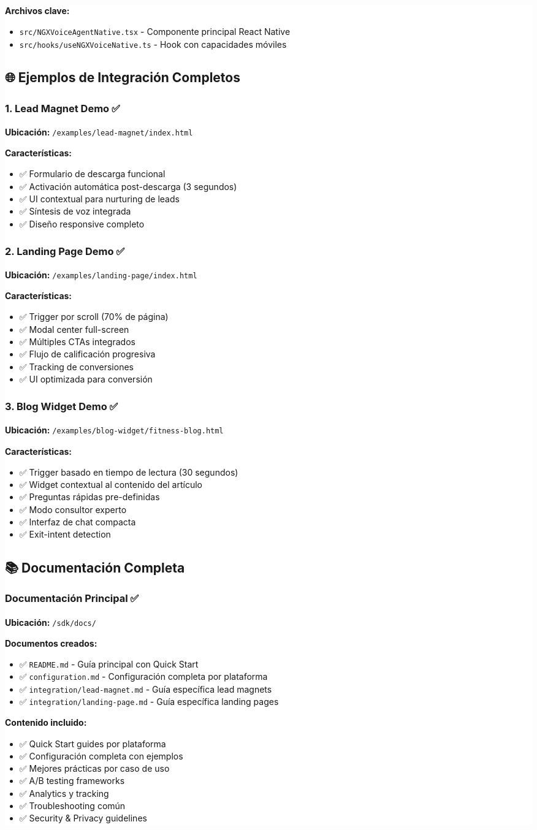 **Archivos clave:**
- `src/NGXVoiceAgentNative.tsx` - Componente principal React Native
- `src/hooks/useNGXVoiceNative.ts` - Hook con capacidades móviles

## 🌐 Ejemplos de Integración Completos

### 1. Lead Magnet Demo ✅
**Ubicación:** `/examples/lead-magnet/index.html`

**Características:**
- ✅ Formulario de descarga funcional
- ✅ Activación automática post-descarga (3 segundos)
- ✅ UI contextual para nurturing de leads
- ✅ Síntesis de voz integrada
- ✅ Diseño responsive completo

### 2. Landing Page Demo ✅
**Ubicación:** `/examples/landing-page/index.html`

**Características:**
- ✅ Trigger por scroll (70% de página)
- ✅ Modal center full-screen
- ✅ Múltiples CTAs integrados
- ✅ Flujo de calificación progresiva
- ✅ Tracking de conversiones
- ✅ UI optimizada para conversión

### 3. Blog Widget Demo ✅
**Ubicación:** `/examples/blog-widget/fitness-blog.html`

**Características:**
- ✅ Trigger basado en tiempo de lectura (30 segundos)
- ✅ Widget contextual al contenido del artículo
- ✅ Preguntas rápidas pre-definidas
- ✅ Modo consultor experto
- ✅ Interfaz de chat compacta
- ✅ Exit-intent detection

## 📚 Documentación Completa

### Documentación Principal ✅
**Ubicación:** `/sdk/docs/`

**Documentos creados:**
- ✅ `README.md` - Guía principal con Quick Start
- ✅ `configuration.md` - Configuración completa por plataforma
- ✅ `integration/lead-magnet.md` - Guía específica lead magnets
- ✅ `integration/landing-page.md` - Guía específica landing pages

**Contenido incluido:**
- ✅ Quick Start guides por plataforma
- ✅ Configuración completa con ejemplos
- ✅ Mejores prácticas por caso de uso
- ✅ A/B testing frameworks
- ✅ Analytics y tracking
- ✅ Troubleshooting común
- ✅ Security & Privacy guidelines
